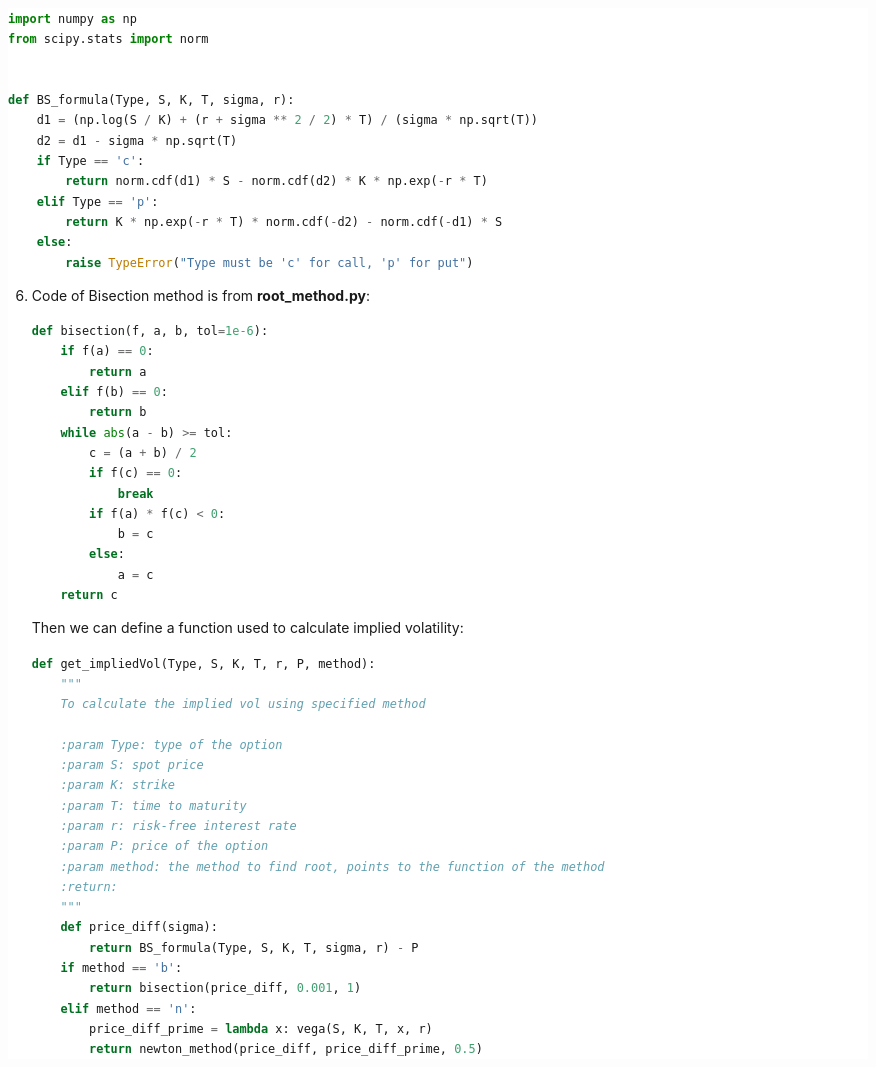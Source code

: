    ```python
   import numpy as np
   from scipy.stats import norm
   
   
   def BS_formula(Type, S, K, T, sigma, r):
       d1 = (np.log(S / K) + (r + sigma ** 2 / 2) * T) / (sigma * np.sqrt(T))
       d2 = d1 - sigma * np.sqrt(T)
       if Type == 'c':
           return norm.cdf(d1) * S - norm.cdf(d2) * K * np.exp(-r * T)
       elif Type == 'p':
           return K * np.exp(-r * T) * norm.cdf(-d2) - norm.cdf(-d1) * S
       else:
           raise TypeError("Type must be 'c' for call, 'p' for put")
   ```

6. Code of Bisection method is from **root_method.py**:

   ```python
   def bisection(f, a, b, tol=1e-6):
       if f(a) == 0:
           return a
       elif f(b) == 0:
           return b
       while abs(a - b) >= tol:
           c = (a + b) / 2
           if f(c) == 0:
               break
           if f(a) * f(c) < 0:
               b = c
           else:
               a = c
       return c
   ```

   Then we can define a function used to calculate implied volatility:
   
   ```python
   def get_impliedVol(Type, S, K, T, r, P, method):
       """
       To calculate the implied vol using specified method
       
       :param Type: type of the option
       :param S: spot price
       :param K: strike
       :param T: time to maturity
       :param r: risk-free interest rate
       :param P: price of the option
       :param method: the method to find root, points to the function of the method
       :return: 
       """
       def price_diff(sigma):
           return BS_formula(Type, S, K, T, sigma, r) - P
       if method == 'b':
           return bisection(price_diff, 0.001, 1)
       elif method == 'n':
           price_diff_prime = lambda x: vega(S, K, T, x, r)
           return newton_method(price_diff, price_diff_prime, 0.5)
   ```
   